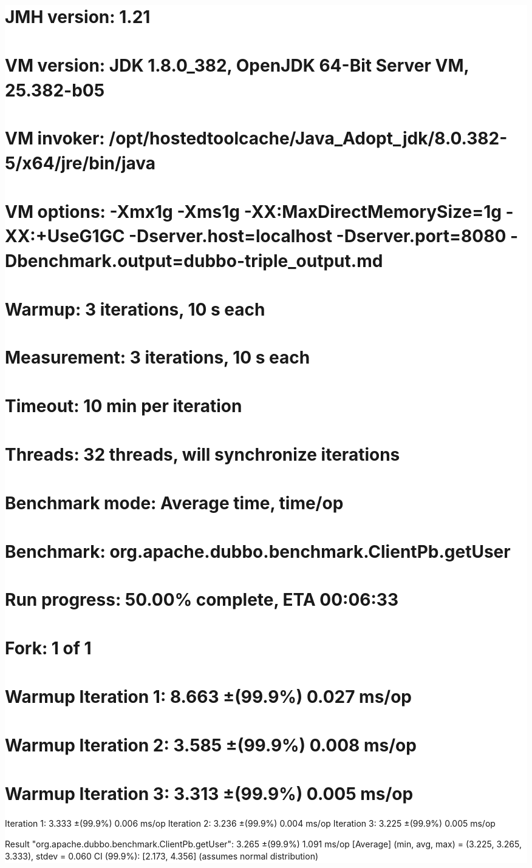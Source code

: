 
# JMH version: 1.21
# VM version: JDK 1.8.0_382, OpenJDK 64-Bit Server VM, 25.382-b05
# VM invoker: /opt/hostedtoolcache/Java_Adopt_jdk/8.0.382-5/x64/jre/bin/java
# VM options: -Xmx1g -Xms1g -XX:MaxDirectMemorySize=1g -XX:+UseG1GC -Dserver.host=localhost -Dserver.port=8080 -Dbenchmark.output=dubbo-triple_output.md
# Warmup: 3 iterations, 10 s each
# Measurement: 3 iterations, 10 s each
# Timeout: 10 min per iteration
# Threads: 32 threads, will synchronize iterations
# Benchmark mode: Average time, time/op
# Benchmark: org.apache.dubbo.benchmark.ClientPb.getUser

# Run progress: 50.00% complete, ETA 00:06:33
# Fork: 1 of 1
# Warmup Iteration   1: 8.663 ±(99.9%) 0.027 ms/op
# Warmup Iteration   2: 3.585 ±(99.9%) 0.008 ms/op
# Warmup Iteration   3: 3.313 ±(99.9%) 0.005 ms/op
Iteration   1: 3.333 ±(99.9%) 0.006 ms/op
Iteration   2: 3.236 ±(99.9%) 0.004 ms/op
Iteration   3: 3.225 ±(99.9%) 0.005 ms/op


Result "org.apache.dubbo.benchmark.ClientPb.getUser":
  3.265 ±(99.9%) 1.091 ms/op [Average]
  (min, avg, max) = (3.225, 3.265, 3.333), stdev = 0.060
  CI (99.9%): [2.173, 4.356] (assumes normal distribution)
